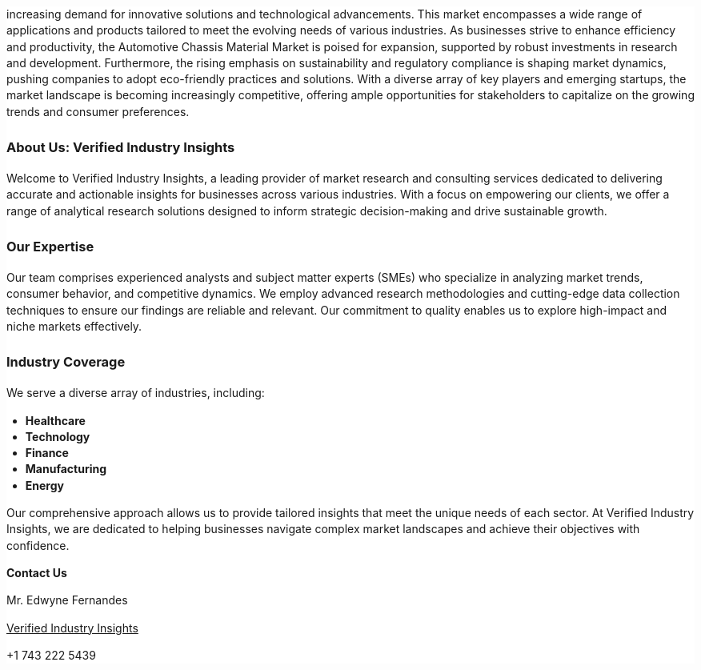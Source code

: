 increasing demand for innovative solutions and technological advancements. This market encompasses a wide range of applications and products tailored to meet the evolving needs of various industries. As businesses strive to enhance efficiency and productivity, the Automotive Chassis Material Market is poised for expansion, supported by robust investments in research and development. Furthermore, the rising emphasis on sustainability and regulatory compliance is shaping market dynamics, pushing companies to adopt eco-friendly practices and solutions. With a diverse array of key players and emerging startups, the market landscape is becoming increasingly competitive, offering ample opportunities for stakeholders to capitalize on the growing trends and consumer preferences.</p><h3>About Us: Verified Industry Insights</h3><p>Welcome to Verified Industry Insights, a leading provider of market research and consulting services dedicated to delivering accurate and actionable insights for businesses across various industries. With a focus on empowering our clients, we offer a range of analytical research solutions designed to inform strategic decision-making and drive sustainable growth.</p><h3>Our Expertise</h3><p>Our team comprises experienced analysts and subject matter experts (SMEs) who specialize in analyzing market trends, consumer behavior, and competitive dynamics. We employ advanced research methodologies and cutting-edge data collection techniques to ensure our findings are reliable and relevant. Our commitment to quality enables us to explore high-impact and niche markets effectively.</p><h3>Industry Coverage</h3><p>We serve a diverse array of industries, including:</p><ul><li><strong>Healthcare</strong></li><li><strong>Technology</strong></li><li><strong>Finance</strong></li><li><strong>Manufacturing</strong></li><li><strong>Energy</strong></li></ul><p>Our comprehensive approach allows us to provide tailored insights that meet the unique needs of each sector. At Verified Industry Insights, we are dedicated to helping businesses navigate complex market landscapes and achieve their objectives with confidence.</p><p><strong>Contact Us</strong></p><p>Mr. Edwyne Fernandes</p><p><a href="https://www.verifiedindustryinsights.com/">Verified Industry Insights</a></p><p>+1 743 222 5439</p>
